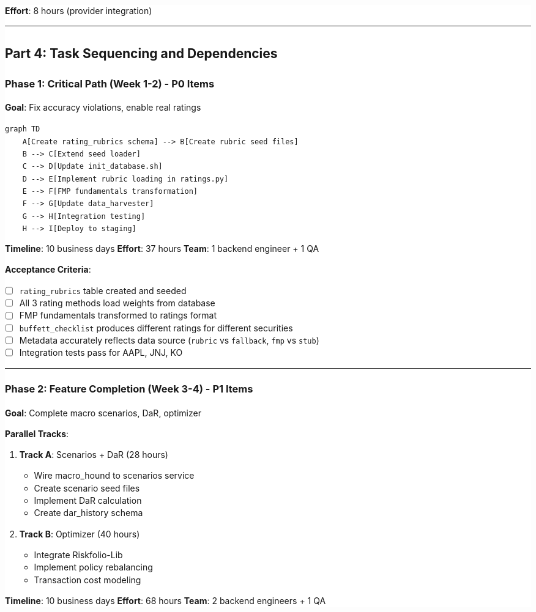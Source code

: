 **Effort**: 8 hours (provider integration)

---

## Part 4: Task Sequencing and Dependencies

### Phase 1: Critical Path (Week 1-2) - P0 Items

**Goal**: Fix accuracy violations, enable real ratings

```mermaid
graph TD
    A[Create rating_rubrics schema] --> B[Create rubric seed files]
    B --> C[Extend seed loader]
    C --> D[Update init_database.sh]
    D --> E[Implement rubric loading in ratings.py]
    E --> F[FMP fundamentals transformation]
    F --> G[Update data_harvester]
    G --> H[Integration testing]
    H --> I[Deploy to staging]
```

**Timeline**: 10 business days
**Effort**: 37 hours
**Team**: 1 backend engineer + 1 QA

**Acceptance Criteria**:
- [ ] `rating_rubrics` table created and seeded
- [ ] All 3 rating methods load weights from database
- [ ] FMP fundamentals transformed to ratings format
- [ ] `buffett_checklist` produces different ratings for different securities
- [ ] Metadata accurately reflects data source (`rubric` vs `fallback`, `fmp` vs `stub`)
- [ ] Integration tests pass for AAPL, JNJ, KO

---

### Phase 2: Feature Completion (Week 3-4) - P1 Items

**Goal**: Complete macro scenarios, DaR, optimizer

**Parallel Tracks**:
1. **Track A**: Scenarios + DaR (28 hours)
   - Wire macro_hound to scenarios service
   - Create scenario seed files
   - Implement DaR calculation
   - Create dar_history schema

2. **Track B**: Optimizer (40 hours)
   - Integrate Riskfolio-Lib
   - Implement policy rebalancing
   - Transaction cost modeling

**Timeline**: 10 business days
**Effort**: 68 hours
**Team**: 2 backend engineers + 1 QA
